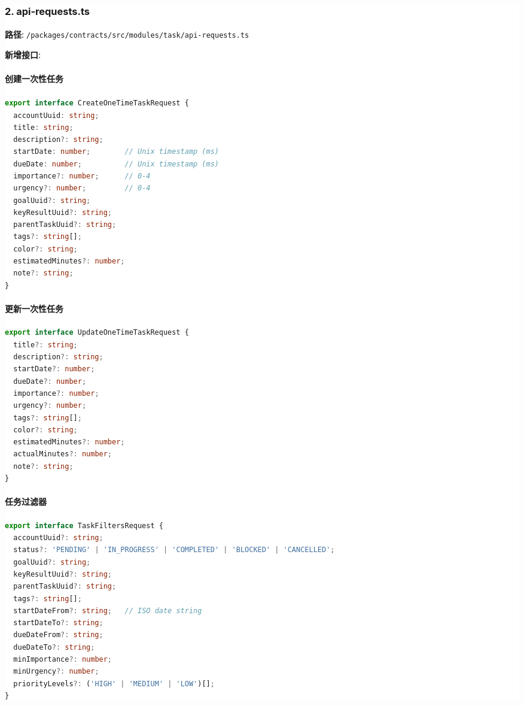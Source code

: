 ### 2. api-requests.ts
**路径**: `/packages/contracts/src/modules/task/api-requests.ts`

**新增接口**:

#### 创建一次性任务
```typescript
export interface CreateOneTimeTaskRequest {
  accountUuid: string;
  title: string;
  description?: string;
  startDate: number;        // Unix timestamp (ms)
  dueDate: number;          // Unix timestamp (ms)
  importance?: number;      // 0-4
  urgency?: number;         // 0-4
  goalUuid?: string;
  keyResultUuid?: string;
  parentTaskUuid?: string;
  tags?: string[];
  color?: string;
  estimatedMinutes?: number;
  note?: string;
}
```

#### 更新一次性任务
```typescript
export interface UpdateOneTimeTaskRequest {
  title?: string;
  description?: string;
  startDate?: number;
  dueDate?: number;
  importance?: number;
  urgency?: number;
  tags?: string[];
  color?: string;
  estimatedMinutes?: number;
  actualMinutes?: number;
  note?: string;
}
```

#### 任务过滤器
```typescript
export interface TaskFiltersRequest {
  accountUuid?: string;
  status?: 'PENDING' | 'IN_PROGRESS' | 'COMPLETED' | 'BLOCKED' | 'CANCELLED';
  goalUuid?: string;
  keyResultUuid?: string;
  parentTaskUuid?: string;
  tags?: string[];
  startDateFrom?: string;   // ISO date string
  startDateTo?: string;
  dueDateFrom?: string;
  dueDateTo?: string;
  minImportance?: number;
  minUrgency?: number;
  priorityLevels?: ('HIGH' | 'MEDIUM' | 'LOW')[];
}
```
